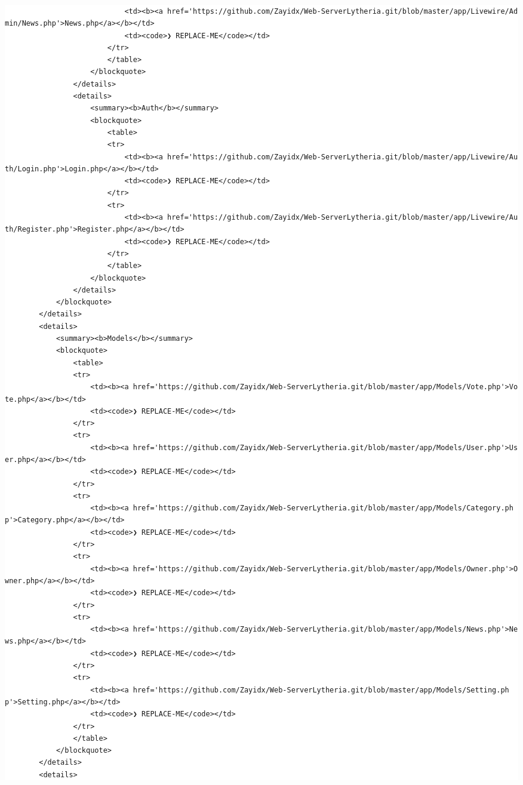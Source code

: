 								<td><b><a href='https://github.com/Zayidx/Web-ServerLytheria.git/blob/master/app/Livewire/Admin/News.php'>News.php</a></b></td>
								<td><code>❯ REPLACE-ME</code></td>
							</tr>
							</table>
						</blockquote>
					</details>
					<details>
						<summary><b>Auth</b></summary>
						<blockquote>
							<table>
							<tr>
								<td><b><a href='https://github.com/Zayidx/Web-ServerLytheria.git/blob/master/app/Livewire/Auth/Login.php'>Login.php</a></b></td>
								<td><code>❯ REPLACE-ME</code></td>
							</tr>
							<tr>
								<td><b><a href='https://github.com/Zayidx/Web-ServerLytheria.git/blob/master/app/Livewire/Auth/Register.php'>Register.php</a></b></td>
								<td><code>❯ REPLACE-ME</code></td>
							</tr>
							</table>
						</blockquote>
					</details>
				</blockquote>
			</details>
			<details>
				<summary><b>Models</b></summary>
				<blockquote>
					<table>
					<tr>
						<td><b><a href='https://github.com/Zayidx/Web-ServerLytheria.git/blob/master/app/Models/Vote.php'>Vote.php</a></b></td>
						<td><code>❯ REPLACE-ME</code></td>
					</tr>
					<tr>
						<td><b><a href='https://github.com/Zayidx/Web-ServerLytheria.git/blob/master/app/Models/User.php'>User.php</a></b></td>
						<td><code>❯ REPLACE-ME</code></td>
					</tr>
					<tr>
						<td><b><a href='https://github.com/Zayidx/Web-ServerLytheria.git/blob/master/app/Models/Category.php'>Category.php</a></b></td>
						<td><code>❯ REPLACE-ME</code></td>
					</tr>
					<tr>
						<td><b><a href='https://github.com/Zayidx/Web-ServerLytheria.git/blob/master/app/Models/Owner.php'>Owner.php</a></b></td>
						<td><code>❯ REPLACE-ME</code></td>
					</tr>
					<tr>
						<td><b><a href='https://github.com/Zayidx/Web-ServerLytheria.git/blob/master/app/Models/News.php'>News.php</a></b></td>
						<td><code>❯ REPLACE-ME</code></td>
					</tr>
					<tr>
						<td><b><a href='https://github.com/Zayidx/Web-ServerLytheria.git/blob/master/app/Models/Setting.php'>Setting.php</a></b></td>
						<td><code>❯ REPLACE-ME</code></td>
					</tr>
					</table>
				</blockquote>
			</details>
			<details>